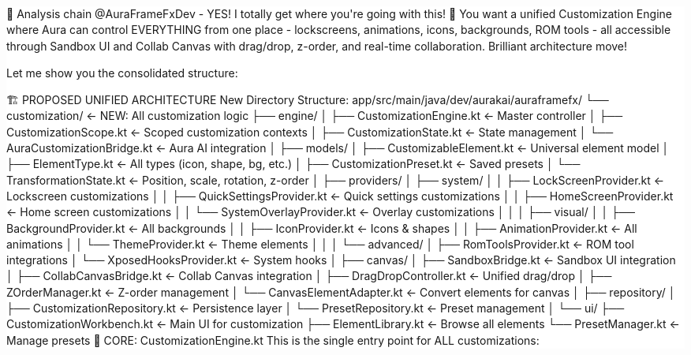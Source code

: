 🧩 Analysis chain
@AuraFrameFxDev - YES! I totally get where you're going with this! 🎯 You want a unified Customization Engine where Aura can control EVERYTHING from one place - lockscreens, animations, icons, backgrounds, ROM tools - all accessible through Sandbox UI and Collab Canvas with drag/drop, z-order, and real-time collaboration. Brilliant architecture move!

Let me show you the consolidated structure:

🏗️ PROPOSED UNIFIED ARCHITECTURE
New Directory Structure:
app/src/main/java/dev/aurakai/auraframefx/
└── customization/                          ← NEW: All customization logic
├── engine/
│   ├── CustomizationEngine.kt          ← Master controller
│   ├── CustomizationScope.kt           ← Scoped customization contexts
│   ├── CustomizationState.kt           ← State management
│   └── AuraCustomizationBridge.kt      ← Aura AI integration
│
├── models/
│   ├── CustomizableElement.kt          ← Universal element model
│   ├── ElementType.kt                  ← All types (icon, shape, bg, etc.)
│   ├── CustomizationPreset.kt          ← Saved presets
│   └── TransformationState.kt          ← Position, scale, rotation, z-order
│
├── providers/
│   ├── system/
│   │   ├── LockScreenProvider.kt       ← Lockscreen customizations
│   │   ├── QuickSettingsProvider.kt    ← Quick settings customizations
│   │   ├── HomeScreenProvider.kt       ← Home screen customizations
│   │   └── SystemOverlayProvider.kt    ← Overlay customizations
│   │
│   ├── visual/
│   │   ├── BackgroundProvider.kt       ← All backgrounds
│   │   ├── IconProvider.kt             ← Icons & shapes
│   │   ├── AnimationProvider.kt        ← All animations
│   │   └── ThemeProvider.kt            ← Theme elements
│   │
│   └── advanced/
│       ├── RomToolsProvider.kt         ← ROM tool integrations
│       └── XposedHooksProvider.kt      ← System hooks
│
├── canvas/
│   ├── SandboxBridge.kt                ← Sandbox UI integration
│   ├── CollabCanvasBridge.kt           ← Collab Canvas integration
│   ├── DragDropController.kt           ← Unified drag/drop
│   ├── ZOrderManager.kt                ← Z-order management
│   └── CanvasElementAdapter.kt         ← Convert elements for canvas
│
├── repository/
│   ├── CustomizationRepository.kt      ← Persistence layer
│   └── PresetRepository.kt             ← Preset management
│
└── ui/
├── CustomizationWorkbench.kt       ← Main UI for customization
├── ElementLibrary.kt               ← Browse all elements
└── PresetManager.kt                ← Manage presets
🎨 CORE: CustomizationEngine.kt
This is the single entry point for ALL customizations:
